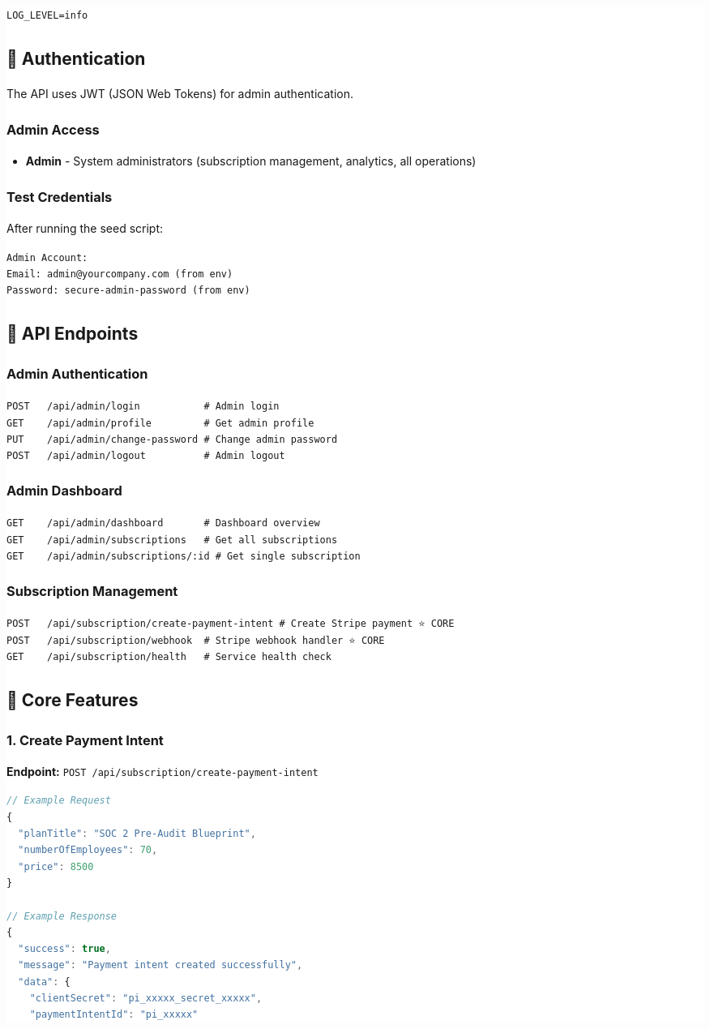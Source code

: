 ```env
LOG_LEVEL=info
```

## 🔐 Authentication

The API uses JWT (JSON Web Tokens) for admin authentication.

### Admin Access
- **Admin** - System administrators (subscription management, analytics, all operations)

### Test Credentials
After running the seed script:
```
Admin Account:
Email: admin@yourcompany.com (from env)
Password: secure-admin-password (from env)
```

## 📡 API Endpoints

### Admin Authentication
```
POST   /api/admin/login           # Admin login
GET    /api/admin/profile         # Get admin profile
PUT    /api/admin/change-password # Change admin password
POST   /api/admin/logout          # Admin logout
```

### Admin Dashboard
```
GET    /api/admin/dashboard       # Dashboard overview
GET    /api/admin/subscriptions   # Get all subscriptions
GET    /api/admin/subscriptions/:id # Get single subscription
```

### Subscription Management
```
POST   /api/subscription/create-payment-intent # Create Stripe payment ⭐ CORE
POST   /api/subscription/webhook  # Stripe webhook handler ⭐ CORE
GET    /api/subscription/health   # Service health check
```

## 🎯 Core Features

### 1. Create Payment Intent
**Endpoint:** `POST /api/subscription/create-payment-intent`

```javascript
// Example Request
{
  "planTitle": "SOC 2 Pre-Audit Blueprint",
  "numberOfEmployees": 70,
  "price": 8500
}

// Example Response
{
  "success": true,
  "message": "Payment intent created successfully",
  "data": {
    "clientSecret": "pi_xxxxx_secret_xxxxx",
    "paymentIntentId": "pi_xxxxx"
```